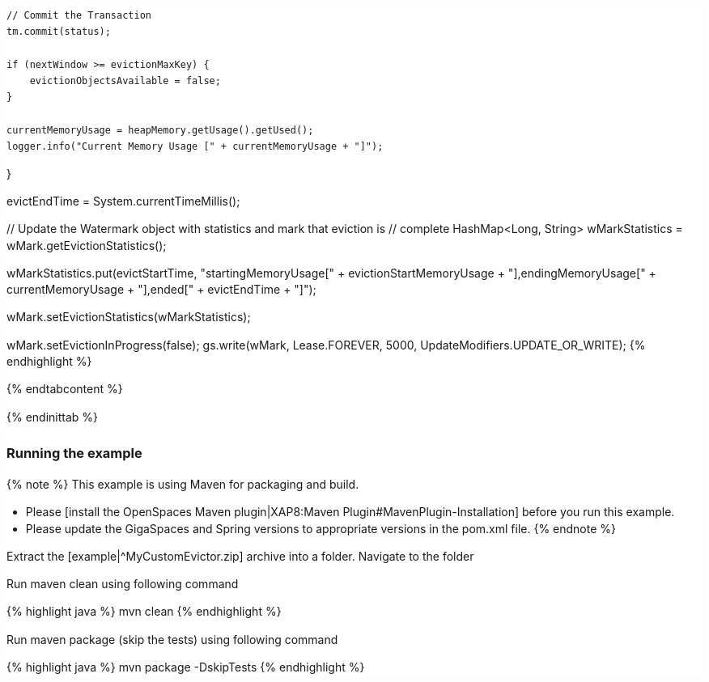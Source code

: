 	// Commit the Transaction
	tm.commit(status);

	if (nextWindow >= evictionMaxKey) {
		evictionObjectsAvailable = false;
	}

	currentMemoryUsage = heapMemory.getUsage().getUsed();
	logger.info("Current Memory Usage [" + currentMemoryUsage + "]");
}

evictEndTime = System.currentTimeMillis();

// Update the Watermark object with statistics and mark that eviction is
// complete
HashMap<Long, String> wMarkStatistics = wMark.getEvictionStatistics();

wMarkStatistics.put(evictStartTime, "startingMemoryUsage["
		+ evictionStartMemoryUsage + "],endingMemoryUsage["
		+ currentMemoryUsage + "],ended[" + evictEndTime + "]");

wMark.setEvictionStatistics(wMarkStatistics);

wMark.setEvictionInProgress(false);
gs.write(wMark, Lease.FOREVER, 5000, UpdateModifiers.UPDATE_OR_WRITE);
{% endhighlight %}

{% endtabcontent %}

{% endinittab %}


### Running the example


{% note %}
This example is using Maven for packaging and build.
- Please [install the OpenSpaces Maven plugin|XAP8:Maven Plugin#MavenPlugin-Installation] before you run this example.
- Please update the GigaSpaces and Spring versions to appropriate versions in the pom.xml file.
{% endnote %}


Extract the [example|^MyCustomEvictor.zip] archive into a folder. Navigate to the folder

Run maven clean using following command


{% highlight java %}
mvn clean
{% endhighlight %}


Run maven package (skip the tests) using following command


{% highlight java %}
mvn package -DskipTests
{% endhighlight %}

